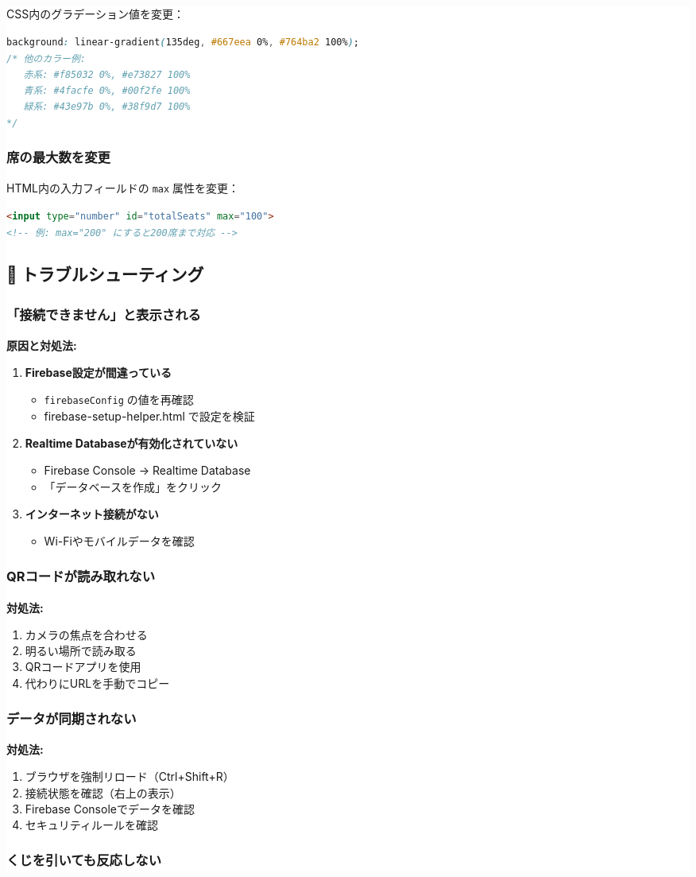CSS内のグラデーション値を変更：

```css
background: linear-gradient(135deg, #667eea 0%, #764ba2 100%);
/* 他のカラー例:
   赤系: #f85032 0%, #e73827 100%
   青系: #4facfe 0%, #00f2fe 100%
   緑系: #43e97b 0%, #38f9d7 100%
*/
```

### 席の最大数を変更

HTML内の入力フィールドの `max` 属性を変更：

```html
<input type="number" id="totalSeats" max="100">
<!-- 例: max="200" にすると200席まで対応 -->
```

## 🔧 トラブルシューティング

### 「接続できません」と表示される

**原因と対処法:**

1. **Firebase設定が間違っている**
   - `firebaseConfig` の値を再確認
   - firebase-setup-helper.html で設定を検証

2. **Realtime Databaseが有効化されていない**
   - Firebase Console → Realtime Database
   - 「データベースを作成」をクリック

3. **インターネット接続がない**
   - Wi-Fiやモバイルデータを確認

### QRコードが読み取れない

**対処法:**

1. カメラの焦点を合わせる
2. 明るい場所で読み取る
3. QRコードアプリを使用
4. 代わりにURLを手動でコピー

### データが同期されない

**対処法:**

1. ブラウザを強制リロード（Ctrl+Shift+R）
2. 接続状態を確認（右上の表示）
3. Firebase Consoleでデータを確認
4. セキュリティルールを確認

### くじを引いても反応しない
